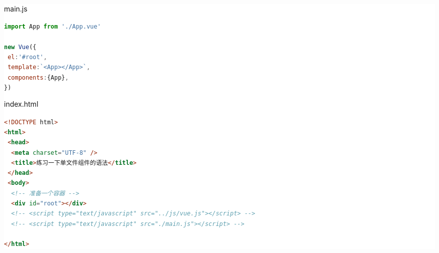 main.js

```js
import App from './App.vue'

new Vue({
 el:'#root',
 template:`<App></App>`,
 components:{App},
})

```

index.html

```html
<!DOCTYPE html>
<html>
 <head>
  <meta charset="UTF-8" />
  <title>练习一下单文件组件的语法</title>
 </head>
 <body>
  <!-- 准备一个容器 -->
  <div id="root"></div>
  <!-- <script type="text/javascript" src="../js/vue.js"></script> -->
  <!-- <script type="text/javascript" src="./main.js"></script> -->
 
</html>
```

